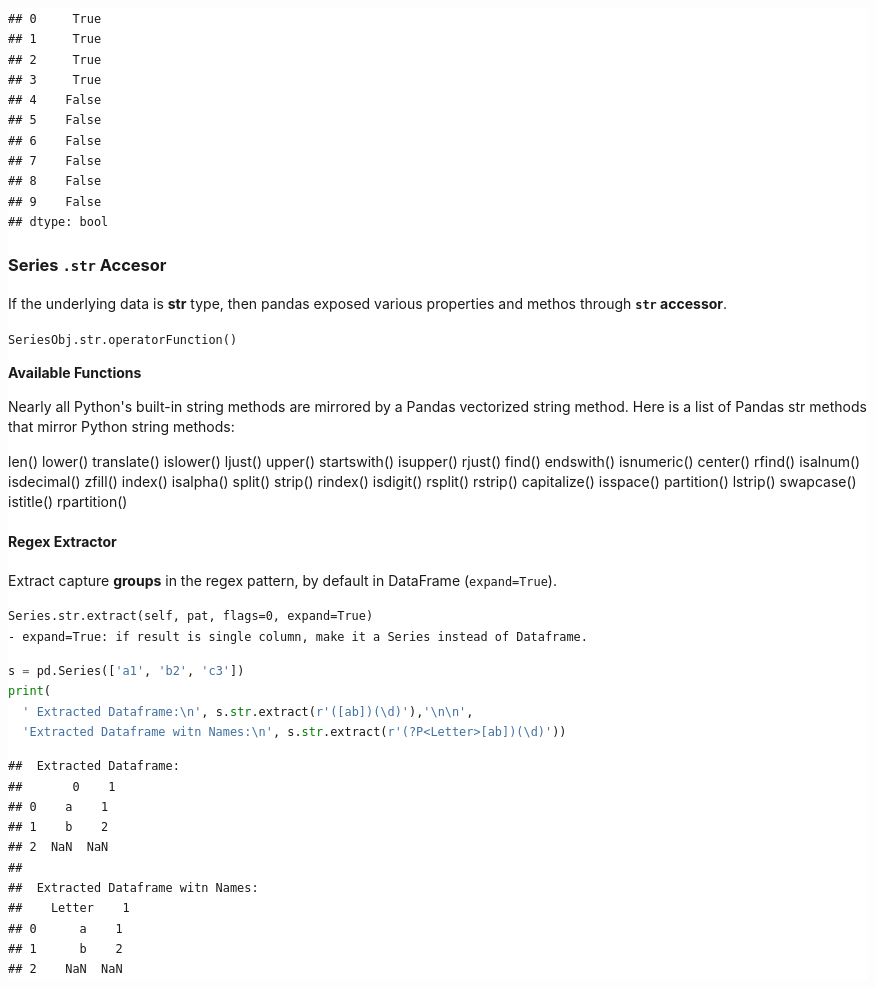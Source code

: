 ```
## 0     True
## 1     True
## 2     True
## 3     True
## 4    False
## 5    False
## 6    False
## 7    False
## 8    False
## 9    False
## dtype: bool
```

### Series `.str` Accesor

If the underlying data is **str** type, then pandas exposed various properties and methos through **`str` accessor**. 

```
SeriesObj.str.operatorFunction()
``` 

**Available Functions**

Nearly all Python's built-in string methods are mirrored by a Pandas vectorized string method. Here is a list of Pandas str methods that mirror Python string methods:  

len()	lower()	translate()	islower()
ljust()	upper()	startswith()	isupper()
rjust()	find()	endswith()	isnumeric()
center()	rfind()	isalnum()	isdecimal()
zfill()	index()	isalpha()	split()
strip()	rindex()	isdigit()	rsplit()
rstrip()	capitalize()	isspace()	partition()
lstrip()	swapcase()	istitle()	rpartition()

#### Regex Extractor

Extract capture **groups** in the regex pattern, by default in DataFrame (`expand=True`).

```
Series.str.extract(self, pat, flags=0, expand=True)
- expand=True: if result is single column, make it a Series instead of Dataframe.
```


```python
s = pd.Series(['a1', 'b2', 'c3'])
print( 
  ' Extracted Dataframe:\n', s.str.extract(r'([ab])(\d)'),'\n\n',
  'Extracted Dataframe witn Names:\n', s.str.extract(r'(?P<Letter>[ab])(\d)'))
```

```
##  Extracted Dataframe:
##       0    1
## 0    a    1
## 1    b    2
## 2  NaN  NaN 
## 
##  Extracted Dataframe witn Names:
##    Letter    1
## 0      a    1
## 1      b    2
## 2    NaN  NaN
```

